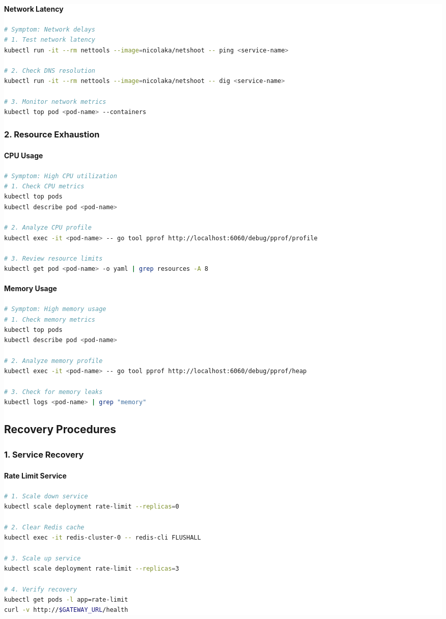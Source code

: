 #### Network Latency
```bash
# Symptom: Network delays
# 1. Test network latency
kubectl run -it --rm nettools --image=nicolaka/netshoot -- ping <service-name>

# 2. Check DNS resolution
kubectl run -it --rm nettools --image=nicolaka/netshoot -- dig <service-name>

# 3. Monitor network metrics
kubectl top pod <pod-name> --containers
```

### 2. Resource Exhaustion

#### CPU Usage
```bash
# Symptom: High CPU utilization
# 1. Check CPU metrics
kubectl top pods
kubectl describe pod <pod-name>

# 2. Analyze CPU profile
kubectl exec -it <pod-name> -- go tool pprof http://localhost:6060/debug/pprof/profile

# 3. Review resource limits
kubectl get pod <pod-name> -o yaml | grep resources -A 8
```

#### Memory Usage
```bash
# Symptom: High memory usage
# 1. Check memory metrics
kubectl top pods
kubectl describe pod <pod-name>

# 2. Analyze memory profile
kubectl exec -it <pod-name> -- go tool pprof http://localhost:6060/debug/pprof/heap

# 3. Check for memory leaks
kubectl logs <pod-name> | grep "memory"
```

## Recovery Procedures

### 1. Service Recovery

#### Rate Limit Service
```bash
# 1. Scale down service
kubectl scale deployment rate-limit --replicas=0

# 2. Clear Redis cache
kubectl exec -it redis-cluster-0 -- redis-cli FLUSHALL

# 3. Scale up service
kubectl scale deployment rate-limit --replicas=3

# 4. Verify recovery
kubectl get pods -l app=rate-limit
curl -v http://$GATEWAY_URL/health
```
